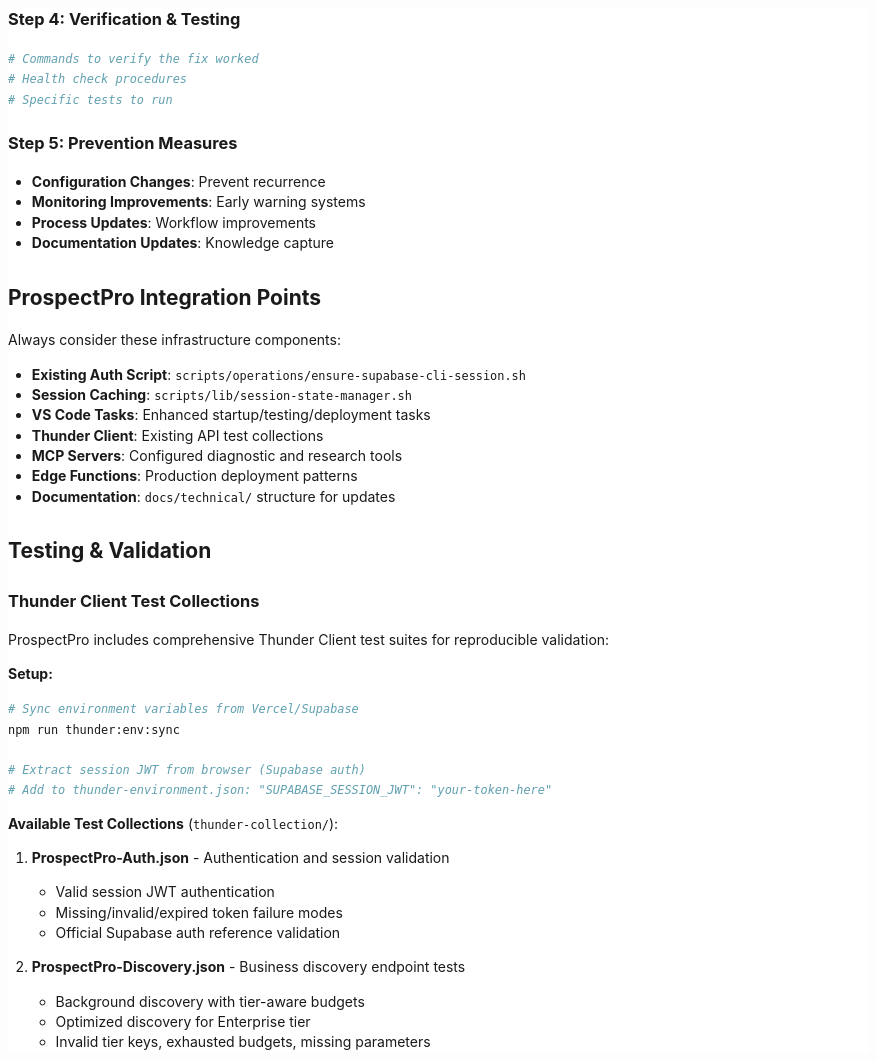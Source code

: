 ### Step 4: Verification & Testing

```bash
# Commands to verify the fix worked
# Health check procedures
# Specific tests to run
```

### Step 5: Prevention Measures

- **Configuration Changes**: Prevent recurrence
- **Monitoring Improvements**: Early warning systems
- **Process Updates**: Workflow improvements
- **Documentation Updates**: Knowledge capture

## ProspectPro Integration Points

Always consider these infrastructure components:

- **Existing Auth Script**: `scripts/operations/ensure-supabase-cli-session.sh`
- **Session Caching**: `scripts/lib/session-state-manager.sh`
- **VS Code Tasks**: Enhanced startup/testing/deployment tasks
- **Thunder Client**: Existing API test collections
- **MCP Servers**: Configured diagnostic and research tools
- **Edge Functions**: Production deployment patterns
- **Documentation**: `docs/technical/` structure for updates

## Testing & Validation

### Thunder Client Test Collections

ProspectPro includes comprehensive Thunder Client test suites for reproducible validation:

**Setup:**

```bash
# Sync environment variables from Vercel/Supabase
npm run thunder:env:sync

# Extract session JWT from browser (Supabase auth)
# Add to thunder-environment.json: "SUPABASE_SESSION_JWT": "your-token-here"
```

**Available Test Collections** (`thunder-collection/`):

1. **ProspectPro-Auth.json** - Authentication and session validation

   - Valid session JWT authentication
   - Missing/invalid/expired token failure modes
   - Official Supabase auth reference validation

2. **ProspectPro-Discovery.json** - Business discovery endpoint tests

   - Background discovery with tier-aware budgets
   - Optimized discovery for Enterprise tier
   - Invalid tier keys, exhausted budgets, missing parameters
